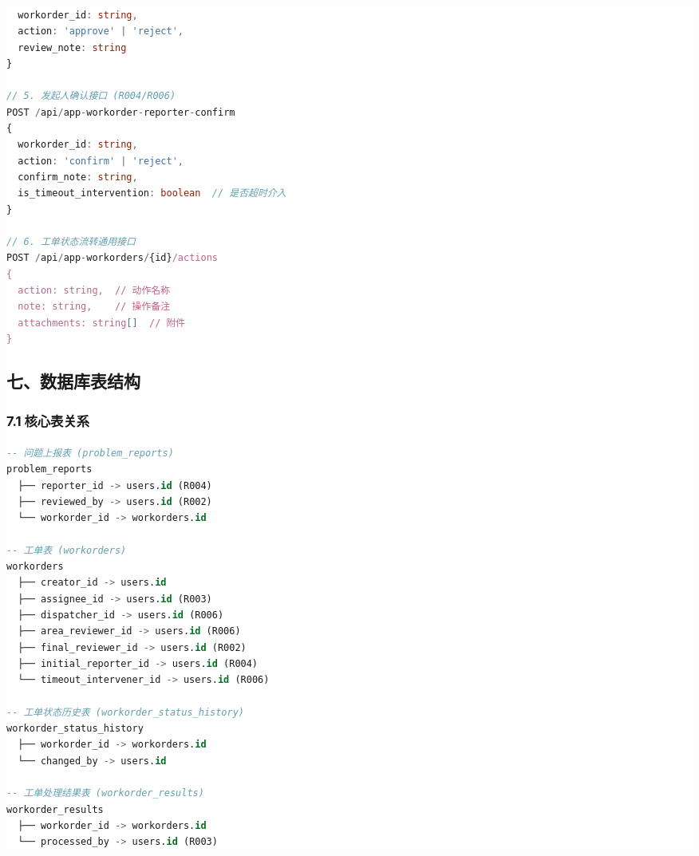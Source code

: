 ```typescript
  workorder_id: string,
  action: 'approve' | 'reject',
  review_note: string
}

// 5. 发起人确认接口 (R004/R006)
POST /api/app-workorder-reporter-confirm
{
  workorder_id: string,
  action: 'confirm' | 'reject',
  confirm_note: string,
  is_timeout_intervention: boolean  // 是否超时介入
}

// 6. 工单状态流转通用接口
POST /api/app-workorders/{id}/actions
{
  action: string,  // 动作名称
  note: string,    // 操作备注
  attachments: string[]  // 附件
}
```

## 七、数据库表结构

### 7.1 核心表关系

```sql
-- 问题上报表 (problem_reports)
problem_reports
  ├── reporter_id -> users.id (R004)
  ├── reviewed_by -> users.id (R002)
  └── workorder_id -> workorders.id

-- 工单表 (workorders)
workorders
  ├── creator_id -> users.id
  ├── assignee_id -> users.id (R003)
  ├── dispatcher_id -> users.id (R006)
  ├── area_reviewer_id -> users.id (R006)
  ├── final_reviewer_id -> users.id (R002)
  ├── initial_reporter_id -> users.id (R004)
  └── timeout_intervener_id -> users.id (R006)

-- 工单状态历史表 (workorder_status_history)
workorder_status_history
  ├── workorder_id -> workorders.id
  └── changed_by -> users.id

-- 工单处理结果表 (workorder_results)
workorder_results
  ├── workorder_id -> workorders.id
  └── processed_by -> users.id (R003)
```
